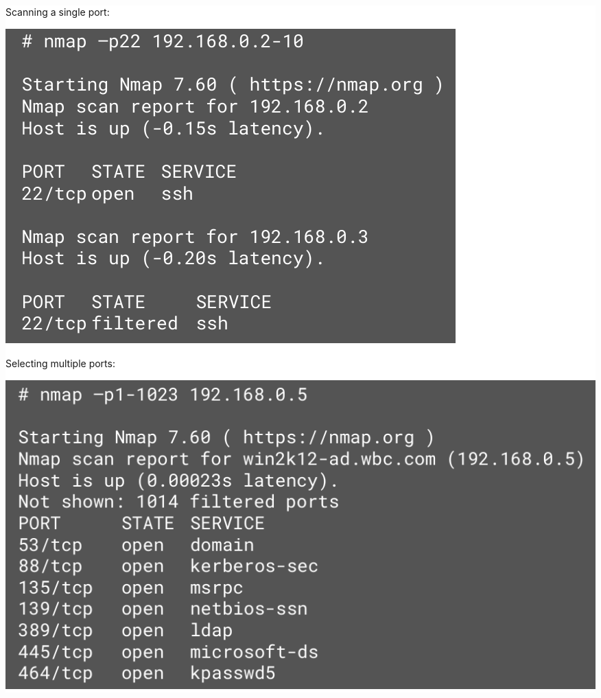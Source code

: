 Scanning a single port:

![img_32.png](img/img_32.png)

Selecting multiple ports:

![img_33.png](img/img_33.png)
